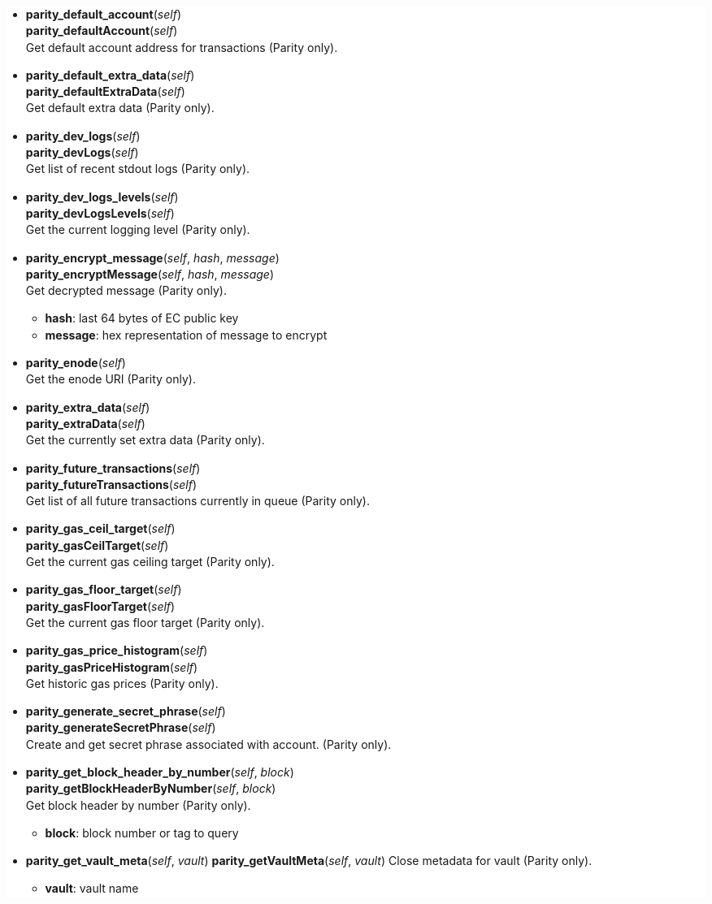 - **parity_default_account**(_self_)  
  **parity_defaultAccount**(_self_)  
    Get default account address for transactions (Parity only).

- **parity_default_extra_data**(_self_)  
  **parity_defaultExtraData**(_self_)  
    Get default extra data (Parity only).

- **parity_dev_logs**(_self_)  
  **parity_devLogs**(_self_)  
    Get list of recent stdout logs (Parity only).

- **parity_dev_logs_levels**(_self_)  
  **parity_devLogsLevels**(_self_)  
    Get the current logging level (Parity only).

- **parity_encrypt_message**(_self_, _hash_, _message_)  
  **parity_encryptMessage**(_self_, _hash_, _message_)  
    Get decrypted message (Parity only).
    - **hash**: last 64 bytes of EC public key
    - **message**: hex representation of message to encrypt

- **parity_enode**(_self_)  
    Get the enode URI (Parity only).

- **parity_extra_data**(_self_)  
  **parity_extraData**(_self_)  
    Get the currently set extra data (Parity only).

- **parity_future_transactions**(_self_)  
  **parity_futureTransactions**(_self_)  
    Get list of all future transactions currently in queue (Parity only).

- **parity_gas_ceil_target**(_self_)  
  **parity_gasCeilTarget**(_self_)  
    Get the current gas ceiling target (Parity only).

- **parity_gas_floor_target**(_self_)  
  **parity_gasFloorTarget**(_self_)  
    Get the current gas floor target (Parity only).

- **parity_gas_price_histogram**(_self_)  
  **parity_gasPriceHistogram**(_self_)  
    Get historic gas prices (Parity only).

- **parity_generate_secret_phrase**(_self_)  
  **parity_generateSecretPhrase**(_self_)  
    Create and get secret phrase associated with account. (Parity only).

- **parity_get_block_header_by_number**(_self_, _block_)  
  **parity_getBlockHeaderByNumber**(_self_, _block_)  
    Get block header by number (Parity only).
    - **block**: block number or tag to query

- **parity_get_vault_meta**(_self_, _vault_)
  **parity_getVaultMeta**(_self_, _vault_)
    Close metadata for vault (Parity only).
    - **vault**: vault name
